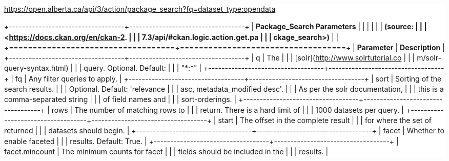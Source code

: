 <https://open.alberta.ca/api/3/action/package_search?fq=dataset_type:opendata>

+-----------------------------------+-----------------------------------+
| **Package\_Search Parameters**    |                                   |
|                                   |                                   |
| **(source:                        |                                   |
| <https://docs.ckan.org/en/ckan-2. |                                   |
| 7.3/api/#ckan.logic.action.get.pa |                                   |
| ckage_search>)**                  |                                   |
+===================================+===================================+
| **Parameter**                     | **Description**                   |
+-----------------------------------+-----------------------------------+
| q                                 | The                               |
|                                   | [solr](http://www.solrtutorial.co |
|                                   | m/solr-query-syntax.html)         |
|                                   | query. Optional. Default:         |
|                                   | \"\*:\*\"                         |
+-----------------------------------+-----------------------------------+
| fq                                | Any filter queries to apply.      |
+-----------------------------------+-----------------------------------+
| sort                              | Sorting of the search results.    |
|                                   | Optional. Default: \'relevance    |
|                                   | asc, metadata\_modified desc\'.   |
|                                   | As per the solr documentation,    |
|                                   | this is a comma-separated string  |
|                                   | of field names and                |
|                                   | sort-orderings.                   |
+-----------------------------------+-----------------------------------+
| rows                              | The number of matching rows to    |
|                                   | return. There is a hard limit of  |
|                                   | 1000 datasets per query.          |
+-----------------------------------+-----------------------------------+
| start                             | The offset in the complete result |
|                                   | for where the set of returned     |
|                                   | datasets should begin.            |
+-----------------------------------+-----------------------------------+
| facet                             | Whether to enable faceted         |
|                                   | results. Default: True.           |
+-----------------------------------+-----------------------------------+
| facet.mincount                    | The minimum counts for facet      |
|                                   | fields should be included in the  |
|                                   | results.                          |